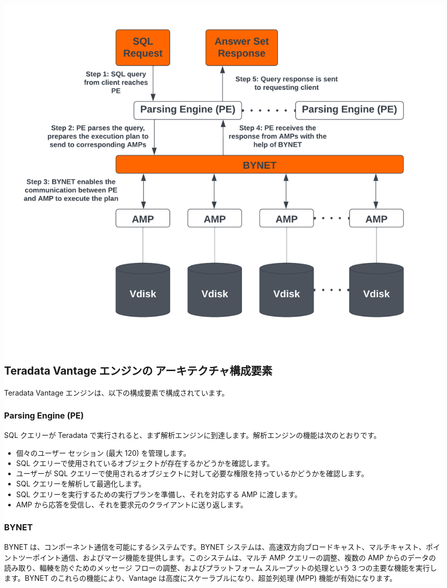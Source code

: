 ![Teradata Vantage の主要なアーキテクチャ構成要素](./images/teradata-vantage-architecture-concepts/teradata_architecture_major_components.png)

## Teradata Vantage エンジンの アーキテクチャ構成要素
Teradata Vantage エンジンは、以下の構成要素で構成されています。

### Parsing Engine (PE)
SQL クエリーが Teradata で実行されると、まず解析エンジンに到達します。解析エンジンの機能は次のとおりです。

* 個々のユーザー セッション (最大 120) を管理します。 
* SQL クエリーで使用されているオブジェクトが存在するかどうかを確認します。  
* ユーザーが SQL クエリーで使用されるオブジェクトに対して必要な権限を持っているかどうかを確認します。  
* SQL クエリーを解析して最適化します。  
* SQL クエリーを実行するための実行プランを準備し、それを対応する AMP に渡します。 
* AMP から応答を受信し、それを要求元のクライアントに送り返します。 


### BYNET 
BYNET は、コンポーネント通信を可能にするシステムです。BYNET システムは、高速双方向ブロードキャスト、マルチキャスト、ポイントツーポイント通信、およびマージ機能を提供します。このシステムは、マルチ AMP クエリーの調整、複数の AMP からのデータの読み取り、輻輳を防ぐためのメッセージ フローの調整、およびプラットフォーム スループットの処理という 3 つの主要な機能を実行します。BYNET のこれらの機能により、Vantage は高度にスケーラブルになり、超並列処理 (MPP) 機能が有効になります。  
